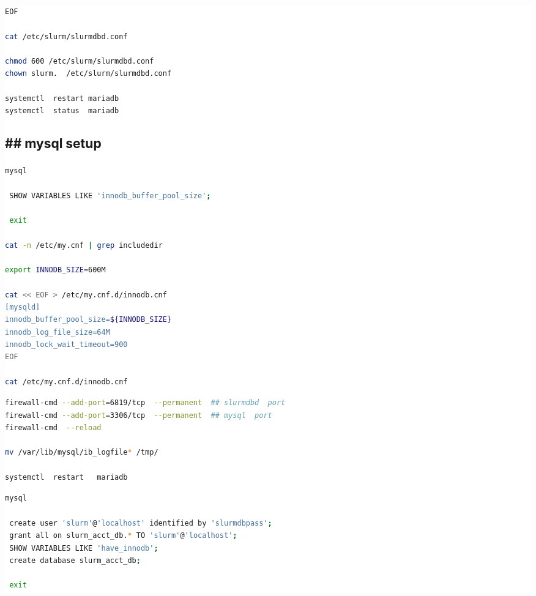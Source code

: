 ```bash
EOF

cat /etc/slurm/slurmdbd.conf

chmod 600 /etc/slurm/slurmdbd.conf
chown slurm.  /etc/slurm/slurmdbd.conf

systemctl  restart mariadb
systemctl  status  mariadb
```

## ## mysql setup
```bash
mysql

 SHOW VARIABLES LIKE 'innodb_buffer_pool_size';

 exit

cat -n /etc/my.cnf | grep includedir

export INNODB_SIZE=600M

cat << EOF > /etc/my.cnf.d/innodb.cnf
[mysqld]
innodb_buffer_pool_size=${INNODB_SIZE}
innodb_log_file_size=64M
innodb_lock_wait_timeout=900
EOF

cat /etc/my.cnf.d/innodb.cnf
```

```bash
firewall-cmd --add-port=6819/tcp  --permanent  ## slurmdbd  port
firewall-cmd --add-port=3306/tcp  --permanent  ## mysql  port
firewall-cmd  --reload

mv /var/lib/mysql/ib_logfile* /tmp/

systemctl  restart   mariadb
```

```bash
mysql

 create user 'slurm'@'localhost' identified by 'slurmdbpass';
 grant all on slurm_acct_db.* TO 'slurm'@'localhost';
 SHOW VARIABLES LIKE 'have_innodb';
 create database slurm_acct_db;

 exit
```


[contents]: OpenHPC%20Cluster%20Building%20(v2.4-Rocky8%20Base%20OS).md#-목차
[1]: OpenHPC%20Cluster%20Building%20(v2.4-Rocky8%20Base%20OS).md#-1-introduction
[2]: OpenHPC%20Cluster%20Building%20(v2.4-Rocky8%20Base%20OS).md#-2-network-and-firewall-setup-to-base-operating-system-bos
[3]: OpenHPC%20Cluster%20Building%20(v2.4-Rocky8%20Base%20OS).md#-3-install-openhpc-components
[3.1]: OpenHPC%20Cluster%20Building%20(v2.4-Rocky8%20Base%20OS).md#-31-enable-openhpc-repository-for-local-use
[3.3]: OpenHPC%20Cluster%20Building%20(v2.4-Rocky8%20Base%20OS).md#-33-add-provisioning-services-on-master-node
[3.4]: OpenHPC%20Cluster%20Building%20(v2.4-Rocky8%20Base%20OS).md#-34-add-resource-management-services-on-master-node
[3.5]: OpenHPC%20Cluster%20Building%20(v2.4-Rocky8%20Base%20OS).md#-35-optionally-add-infiniband-support-services-on-master-node
[3.7]: OpenHPC%20Cluster%20Building%20(v2.4-Rocky8%20Base%20OS).md#-37-complete-basic-warewulf-setup-for-master-node
[3.8]: OpenHPC%20Cluster%20Building%20(v2.4-Rocky8%20Base%20OS).md#-37-complete-basic-warewulf-setup-for-master-node
[3.9]: OpenHPC%20Cluster%20Building%20(v2.4-Rocky8%20Base%20OS).md#-39-finalizing-provisioning-configuration
[3.10]: OpenHPC%20Cluster%20Building%20(v2.4-Rocky8%20Base%20OS).md#-310-boot-compute-nodes
[4]: OpenHPC%20Cluster%20Building%20(v2.4-Rocky8%20Base%20OS).md#-4-install-openhpc-development-components
[5]: OpenHPC%20Cluster%20Building%20(v2.4-Rocky8%20Base%20OS).md#-5-resource-manager-startup
[6]: OpenHPC%20Cluster%20Building%20(v2.4-Rocky8%20Base%20OS).md#-6-slurmdbd-sacctmgr-cgroup
[7]: OpenHPC%20Cluster%20Building%20(v2.4-Rocky8%20Base%20OS).md#-7-gpu-node-provisioning-of-openhpc-cluster
[END]: OpenHPC%20Cluster%20Building%20(v2.4-Rocky8%20Base%20OS).md#end